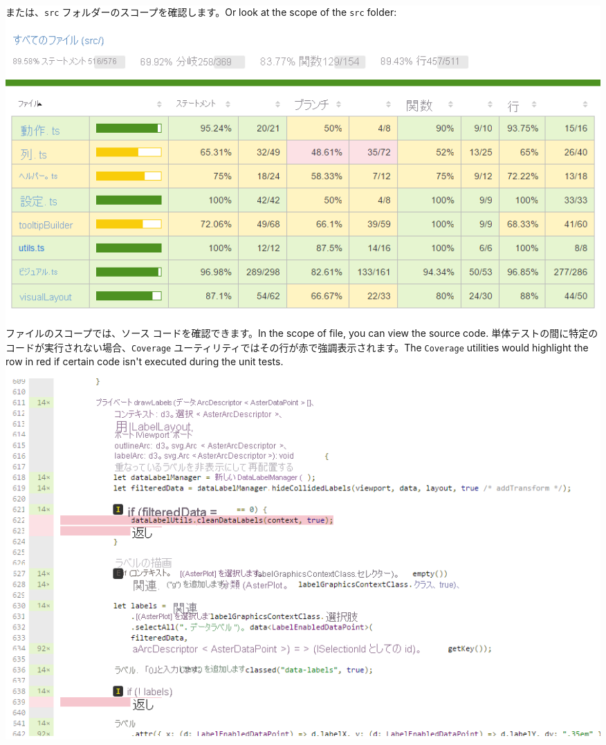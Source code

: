 <span data-ttu-id="b7cf0-196">または、`src` フォルダーのスコープを確認します。</span><span class="sxs-lookup"><span data-stu-id="b7cf0-196">Or look at the scope of the `src` folder:</span></span>

![src フォルダーのカバレッジ](./media/code-coverage-src-folder.png)

<span data-ttu-id="b7cf0-198">ファイルのスコープでは、ソース コードを確認できます。</span><span class="sxs-lookup"><span data-stu-id="b7cf0-198">In the scope of file, you can view the source code.</span></span> <span data-ttu-id="b7cf0-199">単体テストの間に特定のコードが実行されない場合、`Coverage` ユーティリティではその行が赤で強調表示されます。</span><span class="sxs-lookup"><span data-stu-id="b7cf0-199">The `Coverage` utilities would highlight the row in red if certain code isn't executed during the unit tests.</span></span>

![visual.ts ファイルのコード カバレッジ](./media/code-coverage-visual-src.png)
